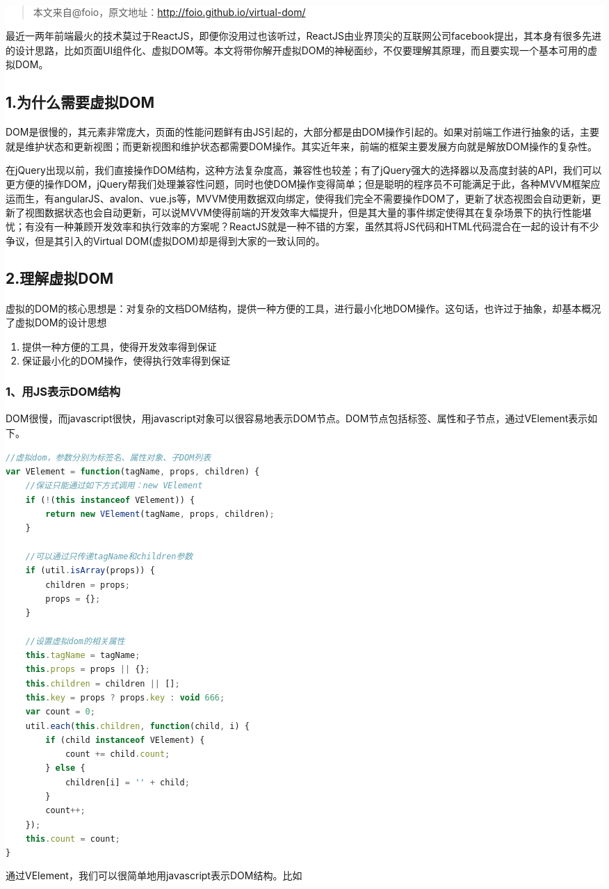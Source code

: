 > 本文来自@foio，原文地址：http://foio.github.io/virtual-dom/

最近一两年前端最火的技术莫过于ReactJS，即便你没用过也该听过，ReactJS由业界顶尖的互联网公司facebook提出，其本身有很多先进的设计思路，比如页面UI组件化、虚拟DOM等。本文将带你解开虚拟DOM的神秘面纱，不仅要理解其原理，而且要实现一个基本可用的虚拟DOM。

## 1.为什么需要虚拟DOM

DOM是很慢的，其元素非常庞大，页面的性能问题鲜有由JS引起的，大部分都是由DOM操作引起的。如果对前端工作进行抽象的话，主要就是维护状态和更新视图；而更新视图和维护状态都需要DOM操作。其实近年来，前端的框架主要发展方向就是解放DOM操作的复杂性。

在jQuery出现以前，我们直接操作DOM结构，这种方法复杂度高，兼容性也较差；有了jQuery强大的选择器以及高度封装的API，我们可以更方便的操作DOM，jQuery帮我们处理兼容性问题，同时也使DOM操作变得简单；但是聪明的程序员不可能满足于此，各种MVVM框架应运而生，有angularJS、avalon、vue.js等，MVVM使用数据双向绑定，使得我们完全不需要操作DOM了，更新了状态视图会自动更新，更新了视图数据状态也会自动更新，可以说MVVM使得前端的开发效率大幅提升，但是其大量的事件绑定使得其在复杂场景下的执行性能堪忧；有没有一种兼顾开发效率和执行效率的方案呢？ReactJS就是一种不错的方案，虽然其将JS代码和HTML代码混合在一起的设计有不少争议，但是其引入的Virtual DOM(虚拟DOM)却是得到大家的一致认同的。

## 2.理解虚拟DOM

虚拟的DOM的核心思想是：对复杂的文档DOM结构，提供一种方便的工具，进行最小化地DOM操作。这句话，也许过于抽象，却基本概况了虚拟DOM的设计思想

1. 提供一种方便的工具，使得开发效率得到保证
2. 保证最小化的DOM操作，使得执行效率得到保证

### 1、用JS表示DOM结构

DOM很慢，而javascript很快，用javascript对象可以很容易地表示DOM节点。DOM节点包括标签、属性和子节点，通过VElement表示如下。

```js
//虚拟dom，参数分别为标签名、属性对象、子DOM列表
var VElement = function(tagName, props, children) {
    //保证只能通过如下方式调用：new VElement
    if (!(this instanceof VElement)) {
        return new VElement(tagName, props, children);
    }

    //可以通过只传递tagName和children参数
    if (util.isArray(props)) {
        children = props;
        props = {};
    }

    //设置虚拟dom的相关属性
    this.tagName = tagName;
    this.props = props || {};
    this.children = children || [];
    this.key = props ? props.key : void 666;
    var count = 0;
    util.each(this.children, function(child, i) {
        if (child instanceof VElement) {
            count += child.count;
        } else {
            children[i] = '' + child;
        }
        count++;
    });
    this.count = count;
}
```
通过VElement，我们可以很简单地用javascript表示DOM结构。比如
